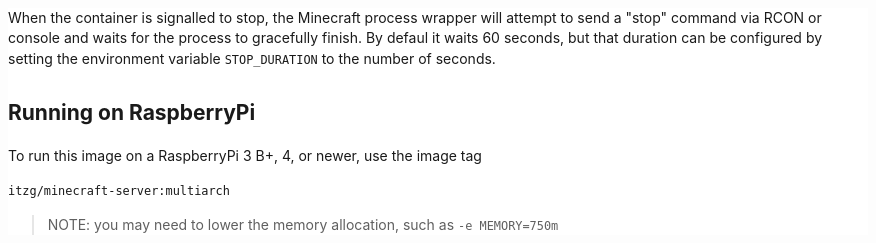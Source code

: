When the container is signalled to stop, the Minecraft process wrapper will attempt to send a "stop" command via RCON or console and waits for the process to gracefully finish. By defaul it waits 60 seconds, but that duration can be configured by setting the environment variable `STOP_DURATION` to the number of seconds.

## Running on RaspberryPi

To run this image on a RaspberryPi 3 B+, 4, or newer, use the image tag

    itzg/minecraft-server:multiarch

> NOTE: you may need to lower the memory allocation, such as `-e MEMORY=750m`
